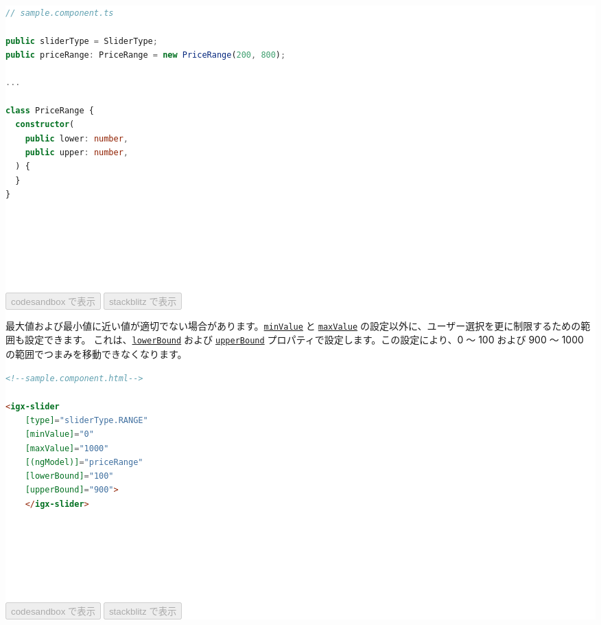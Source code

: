 ```typescript
// sample.component.ts

public sliderType = SliderType;
public priceRange: PriceRange = new PriceRange(200, 800);

...

class PriceRange {
  constructor(
    public lower: number,
    public upper: number,
  ) {
  }
}

```

<div class="sample-container loading" style="height: 120px">
    <iframe id="slide-sample-4-iframe" data-src='{environment:demosBaseUrl}/interactions/slider-sample-4' width="100%" height="100%" seamless frameBorder="0" class="lazyload"></iframe>
</div>
<div>
<button data-localize="codesandbox" disabled class="codesandbox-btn" data-iframe-id="slide-sample-4-iframe" data-demos-base-url="{environment:demosBaseUrl}">codesandbox で表示</button>
<button data-localize="stackblitz" disabled class="stackblitz-btn" data-iframe-id="slide-sample-4-iframe" data-demos-base-url="{environment:demosBaseUrl}">stackblitz で表示</button>
</div>

最大値および最小値に近い値が適切でない場合があります。[`minValue`]({environment:angularApiUrl}/classes/igxslidercomponent.html#minvalue) と [`maxValue`]({environment:angularApiUrl}/classes/igxslidercomponent.html#maxvalue) の設定以外に、ユーザー選択を更に制限するための範囲も設定できます。 
これは、[`lowerBound`]({environment:angularApiUrl}/classes/igxslidercomponent.html#lowerbound) および [`upperBound`]({environment:angularApiUrl}/classes/igxslidercomponent.html#upperbound) プロパティで設定します。この設定により、0 ～ 100 および 900 ～ 1000 の範囲でつまみを移動できなくなります。

```html
<!--sample.component.html-->

<igx-slider 
    [type]="sliderType.RANGE" 
    [minValue]="0" 
    [maxValue]="1000" 
    [(ngModel)]="priceRange" 
    [lowerBound]="100" 
    [upperBound]="900">
    </igx-slider>
```

<div class="sample-container loading" style="height: 120px">
    <iframe id="slide-sample-5-iframe" data-src='{environment:demosBaseUrl}/interactions/slider-sample-5' width="100%" height="100%" seamless frameBorder="0" class="lazyload"></iframe>
</div>
<div>
<button data-localize="codesandbox" disabled class="codesandbox-btn" data-iframe-id="slide-sample-5-iframe" data-demos-base-url="{environment:demosBaseUrl}">codesandbox で表示</button>
<button data-localize="stackblitz" disabled class="stackblitz-btn" data-iframe-id="slide-sample-5-iframe" data-demos-base-url="{environment:demosBaseUrl}">stackblitz で表示</button>
</div>
